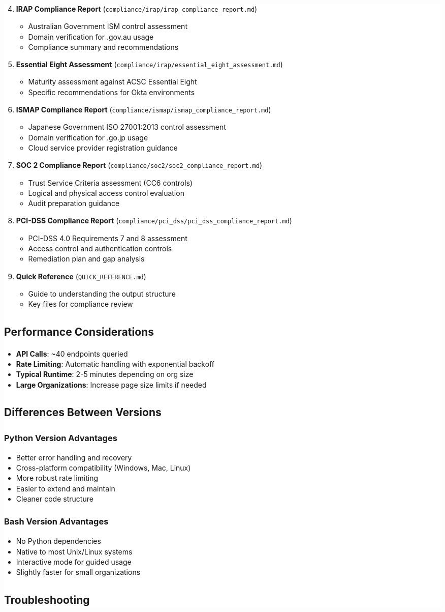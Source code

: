 4. **IRAP Compliance Report** (`compliance/irap/irap_compliance_report.md`)
   - Australian Government ISM control assessment
   - Domain verification for .gov.au usage
   - Compliance summary and recommendations

5. **Essential Eight Assessment** (`compliance/irap/essential_eight_assessment.md`)
   - Maturity assessment against ACSC Essential Eight
   - Specific recommendations for Okta environments

6. **ISMAP Compliance Report** (`compliance/ismap/ismap_compliance_report.md`)
   - Japanese Government ISO 27001:2013 control assessment
   - Domain verification for .go.jp usage
   - Cloud service provider registration guidance

7. **SOC 2 Compliance Report** (`compliance/soc2/soc2_compliance_report.md`)
   - Trust Service Criteria assessment (CC6 controls)
   - Logical and physical access control evaluation
   - Audit preparation guidance

8. **PCI-DSS Compliance Report** (`compliance/pci_dss/pci_dss_compliance_report.md`)
   - PCI-DSS 4.0 Requirements 7 and 8 assessment
   - Access control and authentication controls
   - Remediation plan and gap analysis

9. **Quick Reference** (`QUICK_REFERENCE.md`)
   - Guide to understanding the output structure
   - Key files for compliance review

## Performance Considerations

- **API Calls**: ~40 endpoints queried
- **Rate Limiting**: Automatic handling with exponential backoff
- **Typical Runtime**: 2-5 minutes depending on org size
- **Large Organizations**: Increase page size limits if needed

## Differences Between Versions

### Python Version Advantages
- Better error handling and recovery
- Cross-platform compatibility (Windows, Mac, Linux)
- More robust rate limiting
- Easier to extend and maintain
- Cleaner code structure

### Bash Version Advantages
- No Python dependencies
- Native to most Unix/Linux systems
- Interactive mode for guided usage
- Slightly faster for small organizations

## Troubleshooting
